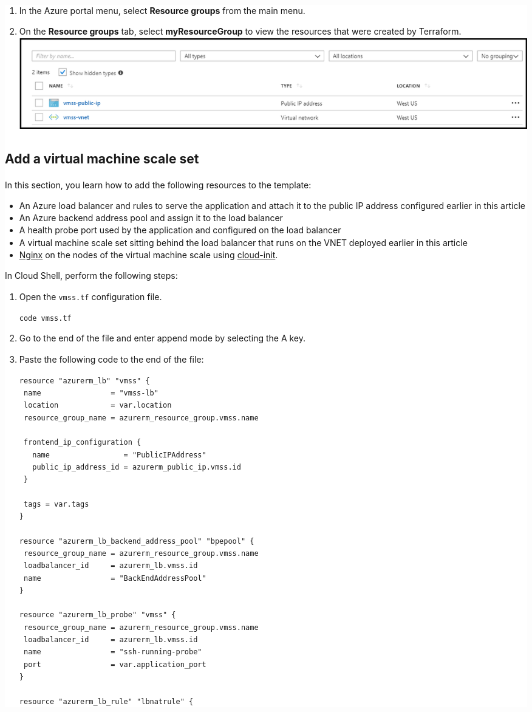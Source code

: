 1. In the Azure portal menu, select **Resource groups** from the main menu.

1. On the **Resource groups** tab, select **myResourceGroup** to view the resources that were created by Terraform.
   ![Virtual machine scale set network resources](./media/terraform-create-vm-scaleset-network-disks-hcl/resource-group-resources.png)

## Add a virtual machine scale set

In this section, you learn how to add the following resources to the template:

- An Azure load balancer and rules to serve the application and attach it to the public IP address configured earlier in this article
- An Azure backend address pool and assign it to the load balancer
- A health probe port used by the application and configured on the load balancer
- A virtual machine scale set sitting behind the load balancer that runs on the VNET deployed earlier in this article
- [Nginx](https://nginx.org/) on the nodes of the virtual machine scale using [cloud-init](https://cloudinit.readthedocs.io/en/latest/).

In Cloud Shell, perform the following steps:

1. Open the `vmss.tf` configuration file.

   ```bash
   code vmss.tf
   ```

1. Go to the end of the file and enter append mode by selecting the A key.

1. Paste the following code to the end of the file:

   ```hcl
   resource "azurerm_lb" "vmss" {
    name                = "vmss-lb"
    location            = var.location
    resource_group_name = azurerm_resource_group.vmss.name

    frontend_ip_configuration {
      name                 = "PublicIPAddress"
      public_ip_address_id = azurerm_public_ip.vmss.id
    }

    tags = var.tags
   }

   resource "azurerm_lb_backend_address_pool" "bpepool" {
    resource_group_name = azurerm_resource_group.vmss.name
    loadbalancer_id     = azurerm_lb.vmss.id
    name                = "BackEndAddressPool"
   }

   resource "azurerm_lb_probe" "vmss" {
    resource_group_name = azurerm_resource_group.vmss.name
    loadbalancer_id     = azurerm_lb.vmss.id
    name                = "ssh-running-probe"
    port                = var.application_port
   }

   resource "azurerm_lb_rule" "lbnatrule" {
   ```